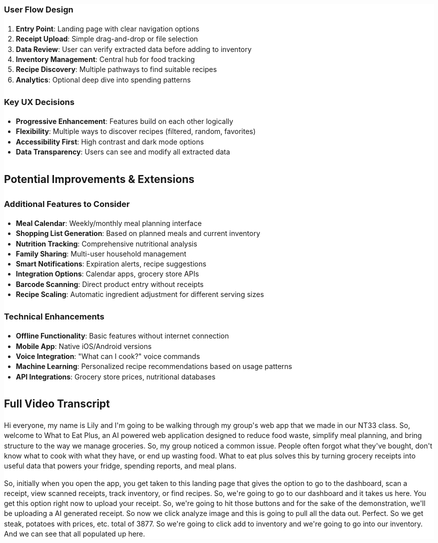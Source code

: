 ### User Flow Design
1. **Entry Point**: Landing page with clear navigation options
2. **Receipt Upload**: Simple drag-and-drop or file selection
3. **Data Review**: User can verify extracted data before adding to inventory
4. **Inventory Management**: Central hub for food tracking
5. **Recipe Discovery**: Multiple pathways to find suitable recipes
6. **Analytics**: Optional deep dive into spending patterns

### Key UX Decisions
- **Progressive Enhancement**: Features build on each other logically
- **Flexibility**: Multiple ways to discover recipes (filtered, random, favorites)
- **Accessibility First**: High contrast and dark mode options
- **Data Transparency**: Users can see and modify all extracted data

## Potential Improvements & Extensions

### Additional Features to Consider
- **Meal Calendar**: Weekly/monthly meal planning interface
- **Shopping List Generation**: Based on planned meals and current inventory
- **Nutrition Tracking**: Comprehensive nutritional analysis
- **Family Sharing**: Multi-user household management
- **Smart Notifications**: Expiration alerts, recipe suggestions
- **Integration Options**: Calendar apps, grocery store APIs
- **Barcode Scanning**: Direct product entry without receipts
- **Recipe Scaling**: Automatic ingredient adjustment for different serving sizes

### Technical Enhancements
- **Offline Functionality**: Basic features without internet connection
- **Mobile App**: Native iOS/Android versions
- **Voice Integration**: "What can I cook?" voice commands
- **Machine Learning**: Personalized recipe recommendations based on usage patterns
- **API Integrations**: Grocery store prices, nutritional databases

## Full Video Transcript

Hi everyone, my name is Lily and I'm going to be walking through my group's web app that we made in our NT33 class. So, welcome to What to Eat Plus, an AI powered web application designed to reduce food waste, simplify meal planning, and bring structure to the way we manage groceries. So, my group noticed a common issue. People often forgot what they've bought, don't know what to cook with what they have, or end up wasting food. What to eat plus solves this by turning grocery receipts into useful data that powers your fridge, spending reports, and meal plans. 

So, initially when you open the app, you get taken to this landing page that gives the option to go to the dashboard, scan a receipt, view scanned receipts, track inventory, or find recipes. So, we're going to go to our dashboard and it takes us here. You get this option right now to upload your receipt. So, we're going to hit those buttons and for the sake of the demonstration, we'll be uploading a AI generated receipt. So now we click analyze image and this is going to pull all the data out. Perfect. So we get steak, potatoes with prices, etc. total of 3877. So we're going to click add to inventory and we're going to go into our inventory. And we can see that all populated up here. 
